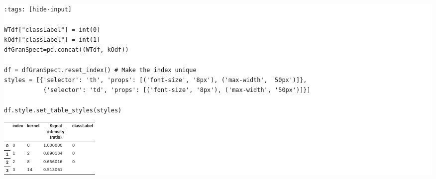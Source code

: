 

```{code-cell} ipython3
:tags: [hide-input]

WTdf["classLabel"] = int(0)
kOdf["classLabel"] = int(1)
dfGranSpect=pd.concat((WTdf, kOdf))

df = dfGranSpect.reset_index() # Make the index unique 
styles = [{'selector': 'th', 'props': [('font-size', '8px'), ('max-width', '50px')]}, 
           {'selector': 'td', 'props': [('font-size', '8px'), ('max-width', '50px')]}]

df.style.set_table_styles(styles)

```




<style type="text/css">
#T_77728_ th {
  font-size: 8px;
  max-width: 50px;
}
#T_77728_ td {
  font-size: 8px;
  max-width: 50px;
}
</style>
<table id="T_77728_">
  <thead>
    <tr>
      <th class="blank level0" >&nbsp;</th>
      <th class="col_heading level0 col0" >index</th>
      <th class="col_heading level0 col1" >kernel</th>
      <th class="col_heading level0 col2" >Signal intensity (ratio)</th>
      <th class="col_heading level0 col3" >classLabel</th>
    </tr>
  </thead>
  <tbody>
    <tr>
      <th id="T_77728_level0_row0" class="row_heading level0 row0" >0</th>
      <td id="T_77728_row0_col0" class="data row0 col0" >0</td>
      <td id="T_77728_row0_col1" class="data row0 col1" >0</td>
      <td id="T_77728_row0_col2" class="data row0 col2" >1.000000</td>
      <td id="T_77728_row0_col3" class="data row0 col3" >0</td>
    </tr>
    <tr>
      <th id="T_77728_level0_row1" class="row_heading level0 row1" >1</th>
      <td id="T_77728_row1_col0" class="data row1 col0" >1</td>
      <td id="T_77728_row1_col1" class="data row1 col1" >2</td>
      <td id="T_77728_row1_col2" class="data row1 col2" >0.890134</td>
      <td id="T_77728_row1_col3" class="data row1 col3" >0</td>
    </tr>
    <tr>
      <th id="T_77728_level0_row2" class="row_heading level0 row2" >2</th>
      <td id="T_77728_row2_col0" class="data row2 col0" >2</td>
      <td id="T_77728_row2_col1" class="data row2 col1" >8</td>
      <td id="T_77728_row2_col2" class="data row2 col2" >0.656016</td>
      <td id="T_77728_row2_col3" class="data row2 col3" >0</td>
    </tr>
    <tr>
      <th id="T_77728_level0_row3" class="row_heading level0 row3" >3</th>
      <td id="T_77728_row3_col0" class="data row3 col0" >3</td>
      <td id="T_77728_row3_col1" class="data row3 col1" >14</td>
      <td id="T_77728_row3_col2" class="data row3 col2" >0.513061</td>